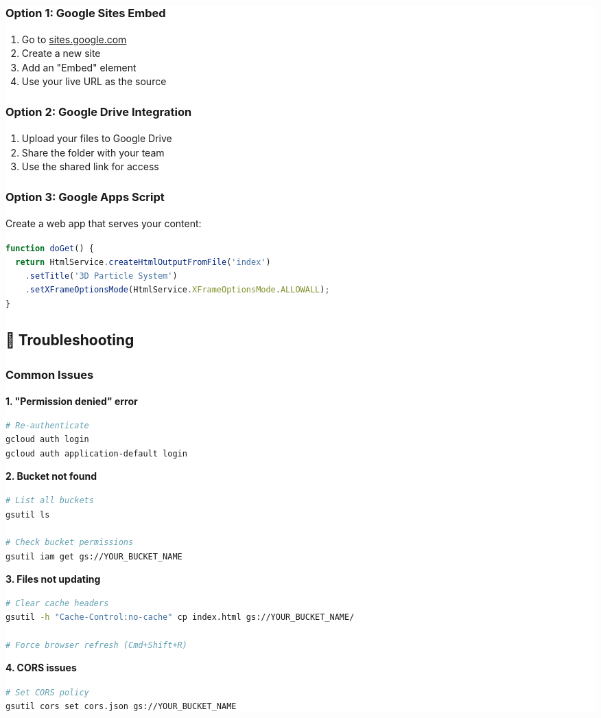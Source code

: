 ### Option 1: Google Sites Embed
1. Go to [sites.google.com](https://sites.google.com)
2. Create a new site
3. Add an "Embed" element
4. Use your live URL as the source

### Option 2: Google Drive Integration
1. Upload your files to Google Drive
2. Share the folder with your team
3. Use the shared link for access

### Option 3: Google Apps Script
Create a web app that serves your content:
```javascript
function doGet() {
  return HtmlService.createHtmlOutputFromFile('index')
    .setTitle('3D Particle System')
    .setXFrameOptionsMode(HtmlService.XFrameOptionsMode.ALLOWALL);
}
```

## 🚨 Troubleshooting

### Common Issues

**1. "Permission denied" error**
```bash
# Re-authenticate
gcloud auth login
gcloud auth application-default login
```

**2. Bucket not found**
```bash
# List all buckets
gsutil ls

# Check bucket permissions
gsutil iam get gs://YOUR_BUCKET_NAME
```

**3. Files not updating**
```bash
# Clear cache headers
gsutil -h "Cache-Control:no-cache" cp index.html gs://YOUR_BUCKET_NAME/

# Force browser refresh (Cmd+Shift+R)
```

**4. CORS issues**
```bash
# Set CORS policy
gsutil cors set cors.json gs://YOUR_BUCKET_NAME
```
